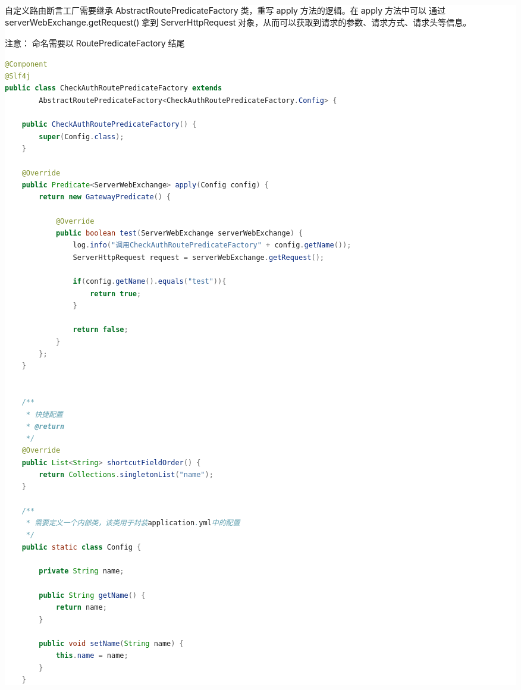 自定义路由断言工厂需要继承 AbstractRoutePredicateFactory 类，重写 apply 方法的逻辑。在 apply 方法中可以 通过 serverWebExchange.getRequest() 拿到 ServerHttpRequest 对象，从而可以获取到请求的参数、请求方式、请求头等信息。

注意： 命名需要以 RoutePredicateFactory 结尾 

```java
@Component
@Slf4j
public class CheckAuthRoutePredicateFactory extends
        AbstractRoutePredicateFactory<CheckAuthRoutePredicateFactory.Config> {

    public CheckAuthRoutePredicateFactory() {
        super(Config.class);
    }

    @Override
    public Predicate<ServerWebExchange> apply(Config config) {
        return new GatewayPredicate() {

            @Override
            public boolean test(ServerWebExchange serverWebExchange) {
                log.info("调用CheckAuthRoutePredicateFactory" + config.getName());
                ServerHttpRequest request = serverWebExchange.getRequest();

                if(config.getName().equals("test")){
                    return true;
                }
                
                return false;
            }
        };
    }
    
    
    /**
     * 快捷配置
     * @return
     */
    @Override
    public List<String> shortcutFieldOrder() {
        return Collections.singletonList("name");
    }

    /**
     * 需要定义一个内部类，该类用于封装application.yml中的配置
     */
    public static class Config {

        private String name;

        public String getName() {
            return name;
        }

        public void setName(String name) {
            this.name = name;
        }
    }
```
